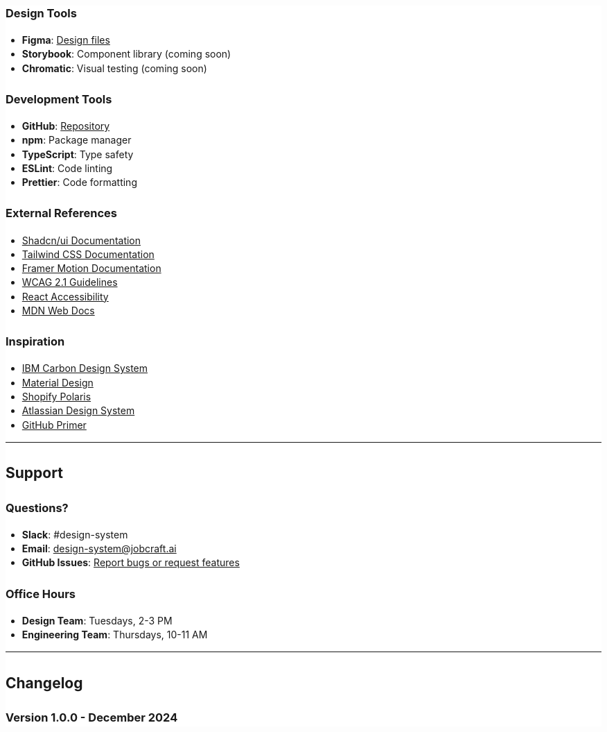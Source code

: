 ### Design Tools

- **Figma**: [Design files](https://figma.com)
- **Storybook**: Component library (coming soon)
- **Chromatic**: Visual testing (coming soon)

### Development Tools

- **GitHub**: [Repository](https://github.com/yourorg/jobcraft)
- **npm**: Package manager
- **TypeScript**: Type safety
- **ESLint**: Code linting
- **Prettier**: Code formatting

### External References

- [Shadcn/ui Documentation](https://ui.shadcn.com)
- [Tailwind CSS Documentation](https://tailwindcss.com/docs)
- [Framer Motion Documentation](https://www.framer.com/motion/)
- [WCAG 2.1 Guidelines](https://www.w3.org/WAI/WCAG21/quickref/)
- [React Accessibility](https://react.dev/learn/accessibility)
- [MDN Web Docs](https://developer.mozilla.org/)

### Inspiration

- [IBM Carbon Design System](https://carbondesignsystem.com/)
- [Material Design](https://m3.material.io/)
- [Shopify Polaris](https://polaris.shopify.com/)
- [Atlassian Design System](https://atlassian.design/)
- [GitHub Primer](https://primer.style/)

---

## Support

### Questions?

- **Slack**: #design-system
- **Email**: design-system@jobcraft.ai
- **GitHub Issues**: [Report bugs or request features](https://github.com/yourorg/jobcraft/issues)

### Office Hours

- **Design Team**: Tuesdays, 2-3 PM
- **Engineering Team**: Thursdays, 10-11 AM

---

## Changelog

### Version 1.0.0 - December 2024
